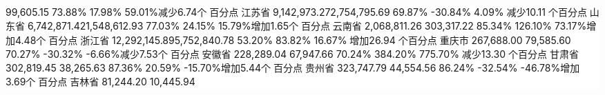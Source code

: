 99,605.15
73.88%
17.98%
59.01%减少6.74个
百分点
江苏省
9,142,973.272,754,795.69
69.87%
-30.84%
4.09%
减少10.11
个百分点
山东省
6,742,871.421,548,612.93
77.03%
24.15%
15.79%增加1.65个
百分点
云南省
2,068,811.26
303,317.22
85.34%
126.10%
73.17%增加4.48个
百分点
浙江省
12,292,145.895,752,840.78
53.20%
83.82%
16.67%
增加26.94
个百分点
重庆市
267,688.00
79,585.60
70.27%
-30.32%
-6.66%减少7.53个
百分点
安徽省
228,289.04
67,947.66
70.24%
384.20%
775.70%
减少13.30
个百分点
甘肃省
302,819.45
38,265.63
87.36%
20.59%
-15.70%增加5.44个
百分点
贵州省
323,747.79
44,554.56
86.24%
-32.54%
-46.78%增加3.69个
百分点
吉林省
81,244.20
10,445.94